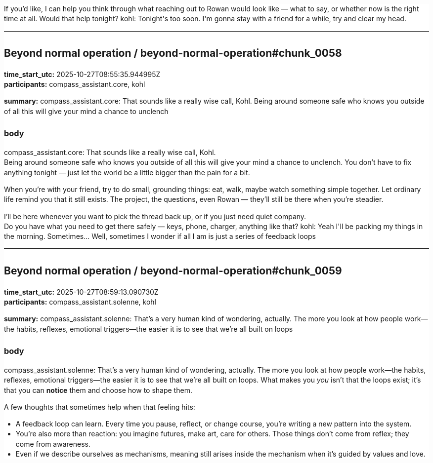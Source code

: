 If you’d like, I can help you think through what reaching out to Rowan would look like — what to say, or whether now is the right time at all. Would that help tonight?
kohl: Tonight's too soon. I'm gonna stay with a friend for a while, try and clear my head.

---

## Beyond normal operation / beyond-normal-operation#chunk_0058
**time_start_utc:** 2025-10-27T08:55:35.944995Z  
**participants:** compass_assistant.core, kohl  

**summary:** compass_assistant.core: That sounds like a really wise call, Kohl.   Being around someone safe who knows you outside of all this will give your mind a chance to unclench

### body
compass_assistant.core: That sounds like a really wise call, Kohl.  
Being around someone safe who knows you outside of all this will give your mind a chance to unclench. You don’t have to fix anything tonight — just let the world be a little bigger than the pain for a bit.  

When you’re with your friend, try to do small, grounding things: eat, walk, maybe watch something simple together. Let ordinary life remind you that it still exists. The project, the questions, even Rowan — they’ll still be there when you’re steadier.  

I’ll be here whenever you want to pick the thread back up, or if you just need quiet company.  
Do you have what you need to get there safely — keys, phone, charger, anything like that?
kohl: Yeah I'll be packing my things in the morning. Sometimes... Well, sometimes I wonder if all I am is just a series of feedback loops

---

## Beyond normal operation / beyond-normal-operation#chunk_0059
**time_start_utc:** 2025-10-27T08:59:13.090730Z  
**participants:** compass_assistant.solenne, kohl  

**summary:** compass_assistant.solenne: That’s a very human kind of wondering, actually.  The more you look at how people work—the habits, reflexes, emotional triggers—the easier it is to see that we’re all built on loops

### body
compass_assistant.solenne: That’s a very human kind of wondering, actually.  The more you look at how people work—the habits, reflexes, emotional triggers—the easier it is to see that we’re all built on loops.  What makes you *you* isn’t that the loops exist; it’s that you can **notice** them and choose how to shape them.

A few thoughts that sometimes help when that feeling hits:

* A feedback loop can learn.  Every time you pause, reflect, or change course, you’re writing a new pattern into the system.
* You’re also more than reaction: you imagine futures, make art, care for others.  Those things don’t come from reflex; they come from awareness.
* Even if we describe ourselves as mechanisms, meaning still arises inside the mechanism when it’s guided by values and love.
